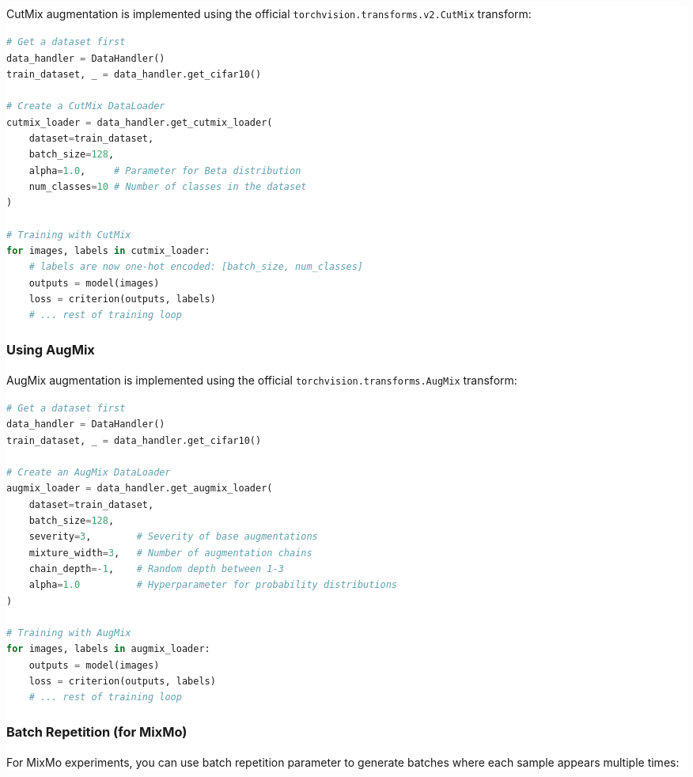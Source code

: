 CutMix augmentation is implemented using the official `torchvision.transforms.v2.CutMix` transform:

```python
# Get a dataset first
data_handler = DataHandler()
train_dataset, _ = data_handler.get_cifar10()

# Create a CutMix DataLoader
cutmix_loader = data_handler.get_cutmix_loader(
    dataset=train_dataset,
    batch_size=128,
    alpha=1.0,     # Parameter for Beta distribution
    num_classes=10 # Number of classes in the dataset
)

# Training with CutMix
for images, labels in cutmix_loader:
    # labels are now one-hot encoded: [batch_size, num_classes]
    outputs = model(images)
    loss = criterion(outputs, labels)
    # ... rest of training loop
```

### Using AugMix

AugMix augmentation is implemented using the official `torchvision.transforms.AugMix` transform:

```python
# Get a dataset first
data_handler = DataHandler()
train_dataset, _ = data_handler.get_cifar10()

# Create an AugMix DataLoader
augmix_loader = data_handler.get_augmix_loader(
    dataset=train_dataset,
    batch_size=128,
    severity=3,        # Severity of base augmentations
    mixture_width=3,   # Number of augmentation chains
    chain_depth=-1,    # Random depth between 1-3
    alpha=1.0          # Hyperparameter for probability distributions
)

# Training with AugMix
for images, labels in augmix_loader:
    outputs = model(images)
    loss = criterion(outputs, labels)
    # ... rest of training loop
```

### Batch Repetition (for MixMo)

For MixMo experiments, you can use batch repetition parameter to generate batches where each sample appears multiple times:
